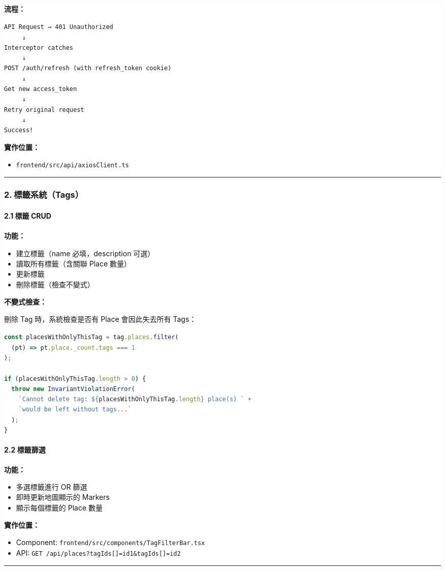 **流程：**
```
API Request → 401 Unauthorized
     ↓
Interceptor catches
     ↓
POST /auth/refresh (with refresh_token cookie)
     ↓
Get new access_token
     ↓
Retry original request
     ↓
Success!
```

**實作位置：**
- `frontend/src/api/axiosClient.ts`

---

### 2. 標籤系統（Tags）

#### 2.1 標籤 CRUD

**功能：**
- 建立標籤（name 必填，description 可選）
- 讀取所有標籤（含關聯 Place 數量）
- 更新標籤
- 刪除標籤（檢查不變式）

**不變式檢查：**

刪除 Tag 時，系統檢查是否有 Place 會因此失去所有 Tags：

```typescript
const placesWithOnlyThisTag = tag.places.filter(
  (pt) => pt.place._count.tags === 1
);

if (placesWithOnlyThisTag.length > 0) {
  throw new InvariantViolationError(
    `Cannot delete tag: ${placesWithOnlyThisTag.length} place(s) ` +
    `would be left without tags...`
  );
}
```

#### 2.2 標籤篩選

**功能：**
- 多選標籤進行 OR 篩選
- 即時更新地圖顯示的 Markers
- 顯示每個標籤的 Place 數量

**實作位置：**
- Component: `frontend/src/components/TagFilterBar.tsx`
- API: `GET /api/places?tagIds[]=id1&tagIds[]=id2`

---